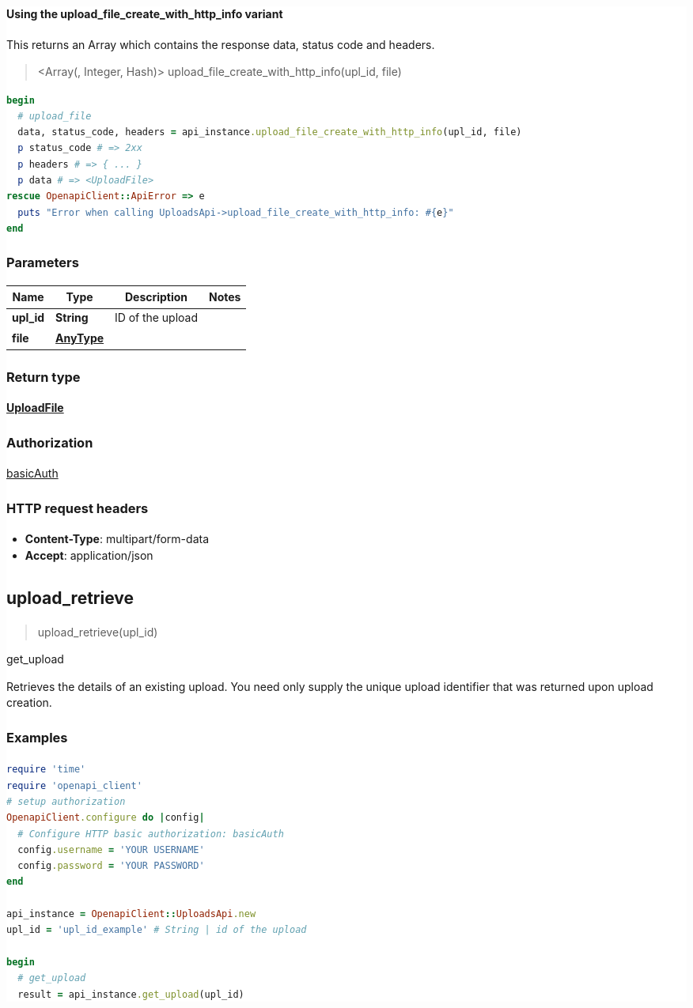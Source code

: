 #### Using the upload_file_create_with_http_info variant

This returns an Array which contains the response data, status code and headers.

> <Array(<UploadFile>, Integer, Hash)> upload_file_create_with_http_info(upl_id, file)

```ruby
begin
  # upload_file
  data, status_code, headers = api_instance.upload_file_create_with_http_info(upl_id, file)
  p status_code # => 2xx
  p headers # => { ... }
  p data # => <UploadFile>
rescue OpenapiClient::ApiError => e
  puts "Error when calling UploadsApi->upload_file_create_with_http_info: #{e}"
end
```

### Parameters

| Name | Type | Description | Notes |
| ---- | ---- | ----------- | ----- |
| **upl_id** | **String** | ID of the upload |  |
| **file** | [**AnyType**](AnyType.md) |  |  |

### Return type

[**UploadFile**](UploadFile.md)

### Authorization

[basicAuth](../README.md#basicAuth)

### HTTP request headers

- **Content-Type**: multipart/form-data
- **Accept**: application/json


## upload_retrieve

> <Upload> upload_retrieve(upl_id)

get_upload

Retrieves the details of an existing upload. You need only supply the unique upload identifier that was returned upon upload creation.

### Examples

```ruby
require 'time'
require 'openapi_client'
# setup authorization
OpenapiClient.configure do |config|
  # Configure HTTP basic authorization: basicAuth
  config.username = 'YOUR USERNAME'
  config.password = 'YOUR PASSWORD'
end

api_instance = OpenapiClient::UploadsApi.new
upl_id = 'upl_id_example' # String | id of the upload

begin
  # get_upload
  result = api_instance.get_upload(upl_id)
```